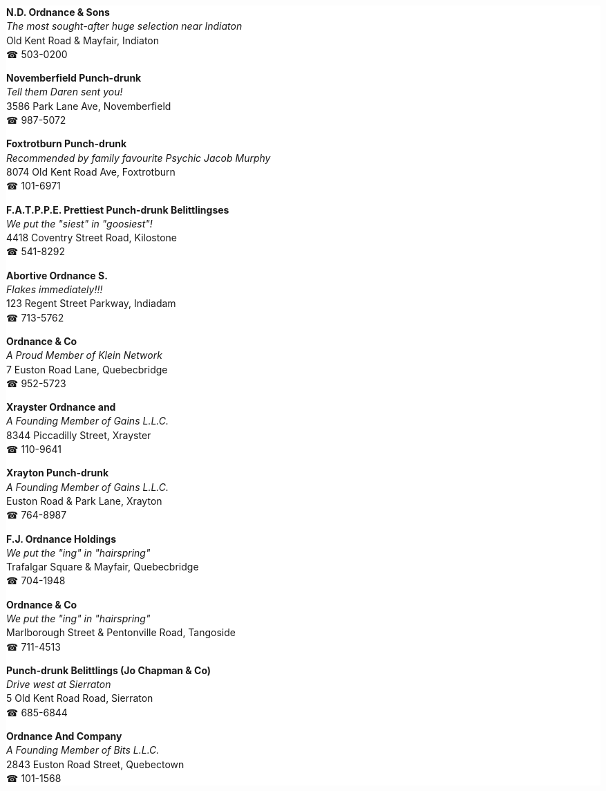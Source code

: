 **N.D. Ordnance & Sons**  
_The most sought-after huge selection near Indiaton_  
Old Kent Road & Mayfair, Indiaton  
☎ 503-0200

**Novemberfield Punch-drunk**  
_Tell them Daren sent you!_  
3586 Park Lane Ave, Novemberfield  
☎ 987-5072

**Foxtrotburn Punch-drunk**  
_Recommended by family favourite Psychic Jacob Murphy_  
8074 Old Kent Road Ave, Foxtrotburn  
☎ 101-6971

**F.A.T.P.P.E. Prettiest Punch-drunk Belittlingses**  
_We put the "siest" in "goosiest"!_  
4418 Coventry Street Road, Kilostone  
☎ 541-8292

**Abortive Ordnance S.**  
_Flakes immediately!!!_  
123 Regent Street Parkway, Indiadam  
☎ 713-5762

**Ordnance & Co**  
_A Proud Member of Klein Network_  
7 Euston Road Lane, Quebecbridge  
☎ 952-5723

**Xrayster Ordnance and**  
_A Founding Member of Gains L.L.C._  
8344 Piccadilly Street, Xrayster  
☎ 110-9641

**Xrayton Punch-drunk**  
_A Founding Member of Gains L.L.C._  
Euston Road & Park Lane, Xrayton  
☎ 764-8987

**F.J. Ordnance Holdings**  
_We put the "ing" in "hairspring"_  
Trafalgar Square & Mayfair, Quebecbridge  
☎ 704-1948

**Ordnance & Co**  
_We put the "ing" in "hairspring"_  
Marlborough Street & Pentonville Road, Tangoside  
☎ 711-4513

**Punch-drunk Belittlings (Jo Chapman & Co)**  
_Drive west at Sierraton_  
5 Old Kent Road Road, Sierraton  
☎ 685-6844

**Ordnance And Company**  
_A Founding Member of Bits L.L.C._  
2843 Euston Road Street, Quebectown  
☎ 101-1568
